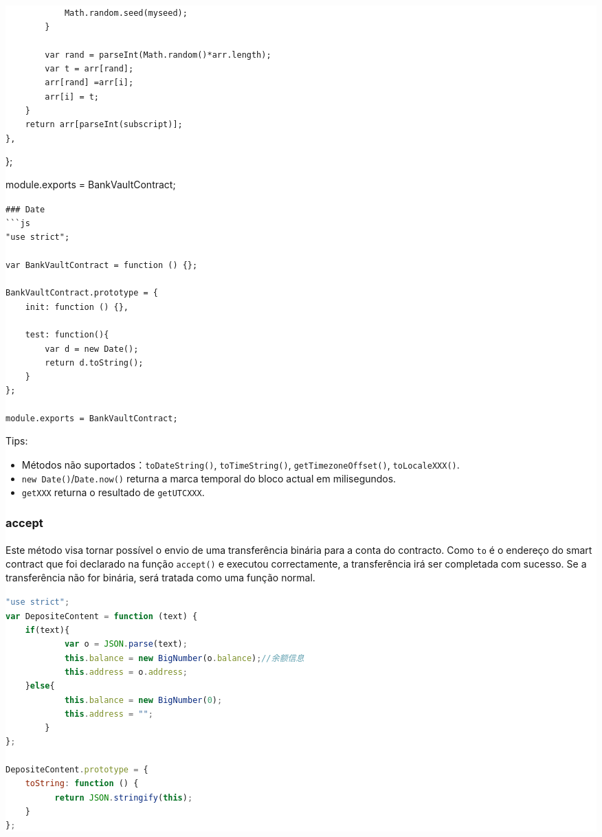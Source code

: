 ```text
            Math.random.seed(myseed);
        }

        var rand = parseInt(Math.random()*arr.length);
        var t = arr[rand];
        arr[rand] =arr[i];
        arr[i] = t;
    }
    return arr[parseInt(subscript)];
},
```

};

module.exports = BankVaultContract;

```text
### Date 
```js
"use strict";

var BankVaultContract = function () {};

BankVaultContract.prototype = {
    init: function () {},

    test: function(){
        var d = new Date();
        return d.toString();
    }
};

module.exports = BankVaultContract;
```

Tips:

* Métodos não suportados：`toDateString()`, `toTimeString()`, `getTimezoneOffset()`, `toLocaleXXX()`.
* `new Date()`/`Date.now()` returna a marca temporal do bloco actual em milisegundos.
* `getXXX` returna o resultado de `getUTCXXX`.

### accept

Este método visa tornar possível o envio de uma transferência binária para a conta do contracto. Como `to` é o endereço do smart contract que foi declarado na função `accept()` e executou correctamente, a transferência irá ser completada com sucesso. Se a transferência não for binária, será tratada como uma função normal.

```javascript
"use strict";
var DepositeContent = function (text) {
    if(text){
            var o = JSON.parse(text);
            this.balance = new BigNumber(o.balance);//余额信息
            this.address = o.address;
    }else{
            this.balance = new BigNumber(0);
            this.address = "";
        }
};

DepositeContent.prototype = {
    toString: function () {
          return JSON.stringify(this);
    }
};
```